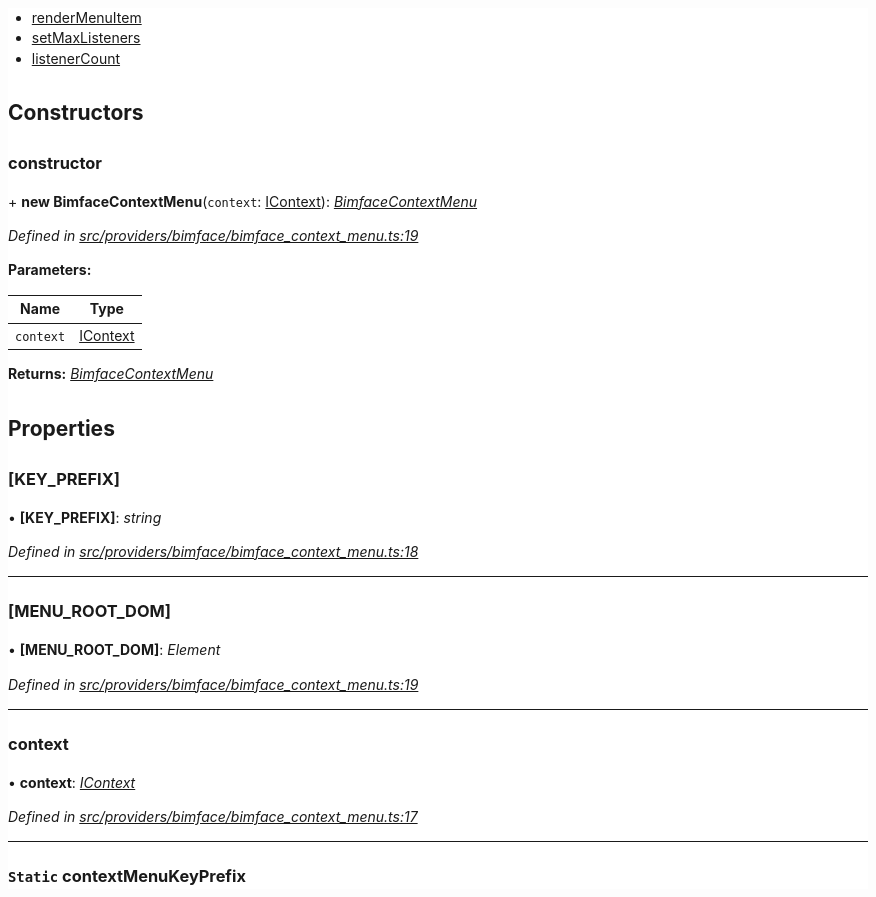 * [renderMenuItem](_providers_bimface_bimface_context_menu_.bimfacecontextmenu.md#private-rendermenuitem)
* [setMaxListeners](_providers_bimface_bimface_context_menu_.bimfacecontextmenu.md#setmaxlisteners)
* [listenerCount](_providers_bimface_bimface_context_menu_.bimfacecontextmenu.md#static-listenercount)

## Constructors

###  constructor

\+ **new BimfaceContextMenu**(`context`: [IContext](../interfaces/_interface_.icontext.md)): *[BimfaceContextMenu](_providers_bimface_bimface_context_menu_.bimfacecontextmenu.md)*

*Defined in [src/providers/bimface/bimface_context_menu.ts:19](https://github.com/youkaisteve/bim-operator/blob/8ece8e6/src/providers/bimface/bimface_context_menu.ts#L19)*

**Parameters:**

Name | Type |
------ | ------ |
`context` | [IContext](../interfaces/_interface_.icontext.md) |

**Returns:** *[BimfaceContextMenu](_providers_bimface_bimface_context_menu_.bimfacecontextmenu.md)*

## Properties

###  [KEY_PREFIX]

• **[KEY_PREFIX]**: *string*

*Defined in [src/providers/bimface/bimface_context_menu.ts:18](https://github.com/youkaisteve/bim-operator/blob/8ece8e6/src/providers/bimface/bimface_context_menu.ts#L18)*

___

###  [MENU_ROOT_DOM]

• **[MENU_ROOT_DOM]**: *Element*

*Defined in [src/providers/bimface/bimface_context_menu.ts:19](https://github.com/youkaisteve/bim-operator/blob/8ece8e6/src/providers/bimface/bimface_context_menu.ts#L19)*

___

###  context

• **context**: *[IContext](../interfaces/_interface_.icontext.md)*

*Defined in [src/providers/bimface/bimface_context_menu.ts:17](https://github.com/youkaisteve/bim-operator/blob/8ece8e6/src/providers/bimface/bimface_context_menu.ts#L17)*

___

### `Static` contextMenuKeyPrefix
